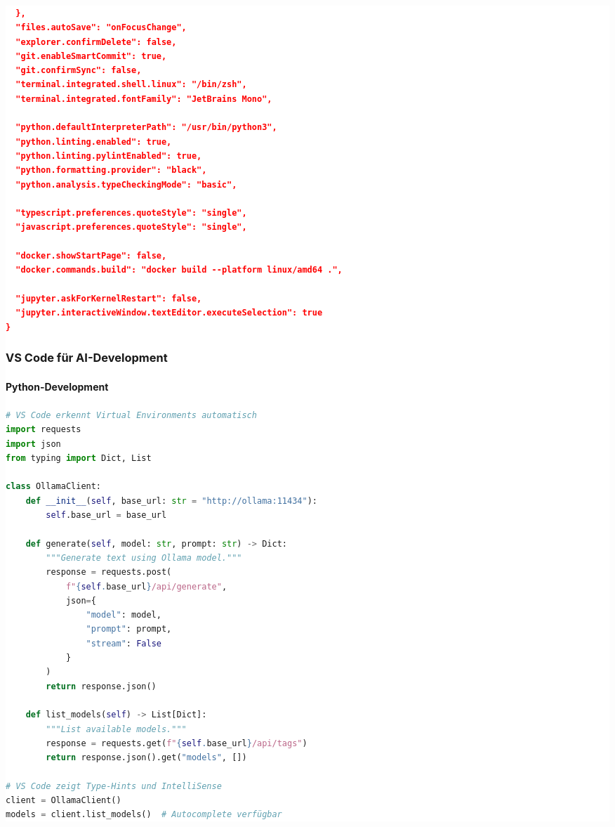 ```json
  },
  "files.autoSave": "onFocusChange",
  "explorer.confirmDelete": false,
  "git.enableSmartCommit": true,
  "git.confirmSync": false,
  "terminal.integrated.shell.linux": "/bin/zsh",
  "terminal.integrated.fontFamily": "JetBrains Mono",

  "python.defaultInterpreterPath": "/usr/bin/python3",
  "python.linting.enabled": true,
  "python.linting.pylintEnabled": true,
  "python.formatting.provider": "black",
  "python.analysis.typeCheckingMode": "basic",

  "typescript.preferences.quoteStyle": "single",
  "javascript.preferences.quoteStyle": "single",

  "docker.showStartPage": false,
  "docker.commands.build": "docker build --platform linux/amd64 .",

  "jupyter.askForKernelRestart": false,
  "jupyter.interactiveWindow.textEditor.executeSelection": true
}
```

### VS Code für AI-Development

#### Python-Development
```python
# VS Code erkennt Virtual Environments automatisch
import requests
import json
from typing import Dict, List

class OllamaClient:
    def __init__(self, base_url: str = "http://ollama:11434"):
        self.base_url = base_url

    def generate(self, model: str, prompt: str) -> Dict:
        """Generate text using Ollama model."""
        response = requests.post(
            f"{self.base_url}/api/generate",
            json={
                "model": model,
                "prompt": prompt,
                "stream": False
            }
        )
        return response.json()

    def list_models(self) -> List[Dict]:
        """List available models."""
        response = requests.get(f"{self.base_url}/api/tags")
        return response.json().get("models", [])

# VS Code zeigt Type-Hints und IntelliSense
client = OllamaClient()
models = client.list_models()  # Autocomplete verfügbar
```
